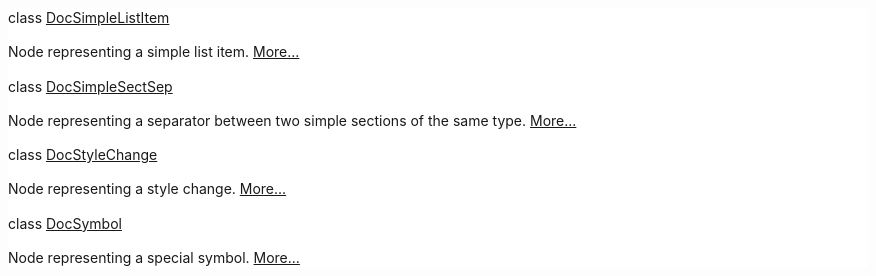 <tr class="doxyMemberIndexItem">
<td class="doxyMemberIndexItemType" align="left" valign="top">class</td>
<td class="doxyMemberIndexItemName" align="left" valign="top"><a href="/web-doxygen/docs/api/classes/docsimplelistitem">DocSimpleListItem</a></td>
</tr>
<tr class="doxyMemberIndexDescription">
<td class="doxyMemberIndexDescriptionLeft"></td>
<td class="doxyMemberIndexDescriptionRight">
<p>Node representing a simple list item. <a href="/web-doxygen/docs/api/classes/docsimplelistitem/#details">More...</a></p>
</td>
</tr>
<tr class="doxyMemberIndexSeparator">
<td class="doxyMemberIndexSeparator" colspan="2"></td>
</tr>

<tr class="doxyMemberIndexItem">
<td class="doxyMemberIndexItemType" align="left" valign="top">class</td>
<td class="doxyMemberIndexItemName" align="left" valign="top"><a href="/web-doxygen/docs/api/classes/docsimplesectsep">DocSimpleSectSep</a></td>
</tr>
<tr class="doxyMemberIndexDescription">
<td class="doxyMemberIndexDescriptionLeft"></td>
<td class="doxyMemberIndexDescriptionRight">
<p>Node representing a separator between two simple sections of the same type. <a href="/web-doxygen/docs/api/classes/docsimplesectsep/#details">More...</a></p>
</td>
</tr>
<tr class="doxyMemberIndexSeparator">
<td class="doxyMemberIndexSeparator" colspan="2"></td>
</tr>

<tr class="doxyMemberIndexItem">
<td class="doxyMemberIndexItemType" align="left" valign="top">class</td>
<td class="doxyMemberIndexItemName" align="left" valign="top"><a href="/web-doxygen/docs/api/classes/docstylechange">DocStyleChange</a></td>
</tr>
<tr class="doxyMemberIndexDescription">
<td class="doxyMemberIndexDescriptionLeft"></td>
<td class="doxyMemberIndexDescriptionRight">
<p>Node representing a style change. <a href="/web-doxygen/docs/api/classes/docstylechange/#details">More...</a></p>
</td>
</tr>
<tr class="doxyMemberIndexSeparator">
<td class="doxyMemberIndexSeparator" colspan="2"></td>
</tr>

<tr class="doxyMemberIndexItem">
<td class="doxyMemberIndexItemType" align="left" valign="top">class</td>
<td class="doxyMemberIndexItemName" align="left" valign="top"><a href="/web-doxygen/docs/api/classes/docsymbol">DocSymbol</a></td>
</tr>
<tr class="doxyMemberIndexDescription">
<td class="doxyMemberIndexDescriptionLeft"></td>
<td class="doxyMemberIndexDescriptionRight">
<p>Node representing a special symbol. <a href="/web-doxygen/docs/api/classes/docsymbol/#details">More...</a></p>
</td>
</tr>
<tr class="doxyMemberIndexSeparator">
<td class="doxyMemberIndexSeparator" colspan="2"></td>
</tr>
